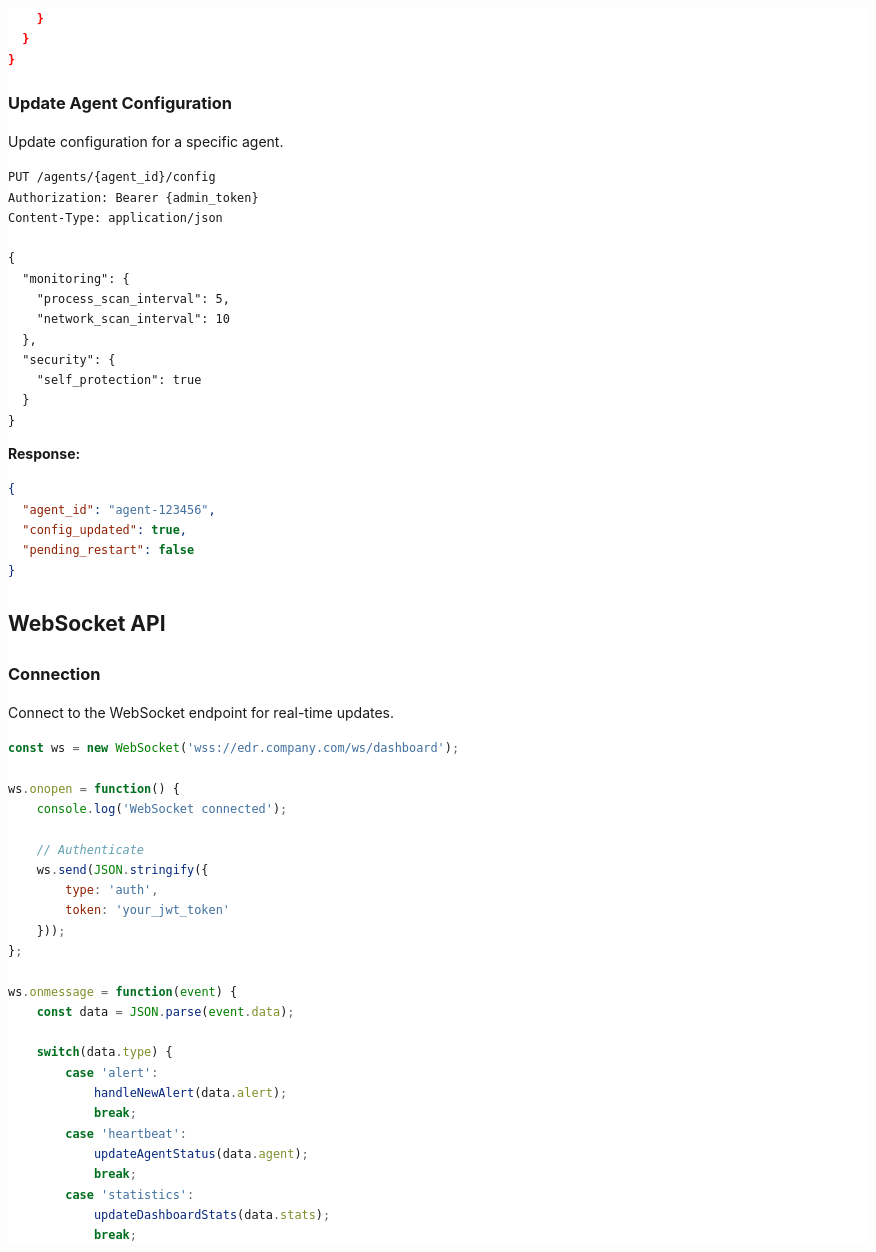 ```json
    }
  }
}
```

### Update Agent Configuration
Update configuration for a specific agent.

```http
PUT /agents/{agent_id}/config
Authorization: Bearer {admin_token}
Content-Type: application/json

{
  "monitoring": {
    "process_scan_interval": 5,
    "network_scan_interval": 10
  },
  "security": {
    "self_protection": true
  }
}
```

**Response:**
```json
{
  "agent_id": "agent-123456",
  "config_updated": true,
  "pending_restart": false
}
```

## WebSocket API

### Connection
Connect to the WebSocket endpoint for real-time updates.

```javascript
const ws = new WebSocket('wss://edr.company.com/ws/dashboard');

ws.onopen = function() {
    console.log('WebSocket connected');
    
    // Authenticate
    ws.send(JSON.stringify({
        type: 'auth',
        token: 'your_jwt_token'
    }));
};

ws.onmessage = function(event) {
    const data = JSON.parse(event.data);
    
    switch(data.type) {
        case 'alert':
            handleNewAlert(data.alert);
            break;
        case 'heartbeat':
            updateAgentStatus(data.agent);
            break;
        case 'statistics':
            updateDashboardStats(data.stats);
            break;
```